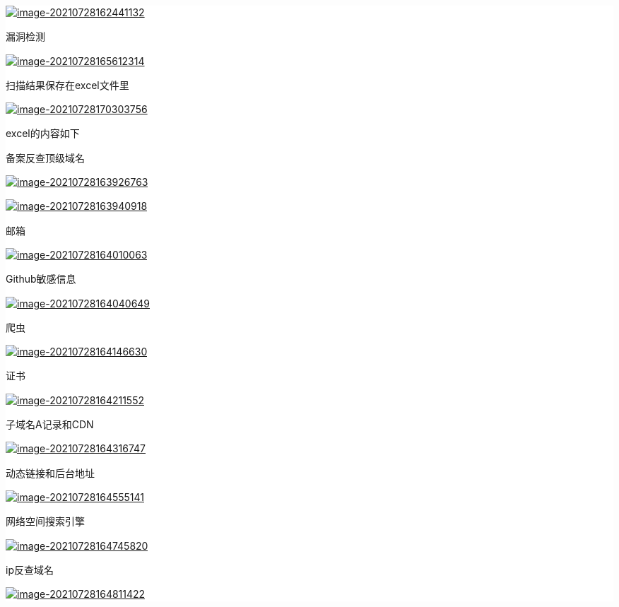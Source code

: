 [![image-20210728162441132](https://github.com/0x727/ShuiZe_0x727/raw/master/imgs/image-20210728162441132.png)](https://github.com/0x727/ShuiZe_0x727/blob/master/imgs/image-20210728162441132.png)

漏洞检测

[![image-20210728165612314](https://github.com/0x727/ShuiZe_0x727/raw/master/imgs/image-20210728165612314.png)](https://github.com/0x727/ShuiZe_0x727/blob/master/imgs/image-20210728165612314.png)

扫描结果保存在excel文件里

[![image-20210728170303756](https://github.com/0x727/ShuiZe_0x727/raw/master/imgs/image-20210728170303756.png)](https://github.com/0x727/ShuiZe_0x727/blob/master/imgs/image-20210728170303756.png)

excel的内容如下

备案反查顶级域名

[![image-20210728163926763](https://github.com/0x727/ShuiZe_0x727/raw/master/imgs/image-20210728163926763.png)](https://github.com/0x727/ShuiZe_0x727/blob/master/imgs/image-20210728163926763.png)

[![image-20210728163940918](https://github.com/0x727/ShuiZe_0x727/raw/master/imgs/image-20210728163940918.png)](https://github.com/0x727/ShuiZe_0x727/blob/master/imgs/image-20210728163940918.png)

邮箱

[![image-20210728164010063](https://github.com/0x727/ShuiZe_0x727/raw/master/imgs/image-20210728164010063.png)](https://github.com/0x727/ShuiZe_0x727/blob/master/imgs/image-20210728164010063.png)

Github敏感信息

[![image-20210728164040649](https://github.com/0x727/ShuiZe_0x727/raw/master/imgs/image-20210728164040649.png)](https://github.com/0x727/ShuiZe_0x727/blob/master/imgs/image-20210728164040649.png)

爬虫

[![image-20210728164146630](https://github.com/0x727/ShuiZe_0x727/raw/master/imgs/image-20210728164146630.png)](https://github.com/0x727/ShuiZe_0x727/blob/master/imgs/image-20210728164146630.png)

证书

[![image-20210728164211552](https://github.com/0x727/ShuiZe_0x727/raw/master/imgs/image-20210728164211552.png)](https://github.com/0x727/ShuiZe_0x727/blob/master/imgs/image-20210728164211552.png)

子域名A记录和CDN

[![image-20210728164316747](https://github.com/0x727/ShuiZe_0x727/raw/master/imgs/image-20210728164316747.png)](https://github.com/0x727/ShuiZe_0x727/blob/master/imgs/image-20210728164316747.png)

动态链接和后台地址

[![image-20210728164555141](https://github.com/0x727/ShuiZe_0x727/raw/master/imgs/image-20210728164555141.png)](https://github.com/0x727/ShuiZe_0x727/blob/master/imgs/image-20210728164555141.png)

网络空间搜索引擎

[![image-20210728164745820](https://github.com/0x727/ShuiZe_0x727/raw/master/imgs/image-20210728164745820.png)](https://github.com/0x727/ShuiZe_0x727/blob/master/imgs/image-20210728164745820.png)

ip反查域名

[![image-20210728164811422](https://github.com/0x727/ShuiZe_0x727/raw/master/imgs/image-20210728164811422.png)](https://github.com/0x727/ShuiZe_0x727/blob/master/imgs/image-20210728164811422.png)
